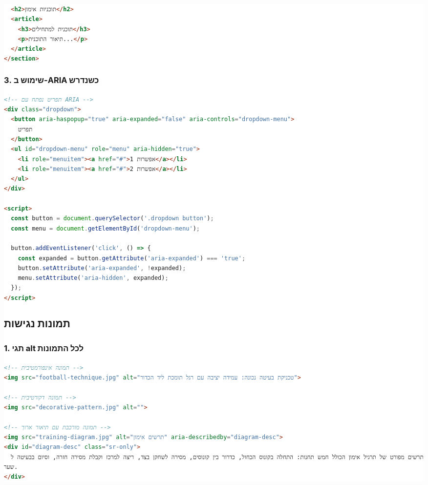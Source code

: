 ```html
  <h2>תוכניות אימון</h2>
  <article>
    <h3>תוכנית למתחילים</h3>
    <p>תיאור התוכנית...</p>
  </article>
</section>
```

### 3. שימוש ב-ARIA כשנדרש

```html
<!-- תפריט נפתח עם ARIA -->
<div class="dropdown">
  <button aria-haspopup="true" aria-expanded="false" aria-controls="dropdown-menu">
    תפריט
  </button>
  <ul id="dropdown-menu" role="menu" aria-hidden="true">
    <li role="menuitem"><a href="#">אפשרות 1</a></li>
    <li role="menuitem"><a href="#">אפשרות 2</a></li>
  </ul>
</div>

<script>
  const button = document.querySelector('.dropdown button');
  const menu = document.getElementById('dropdown-menu');
  
  button.addEventListener('click', () => {
    const expanded = button.getAttribute('aria-expanded') === 'true';
    button.setAttribute('aria-expanded', !expanded);
    menu.setAttribute('aria-hidden', expanded);
  });
</script>
```

## תמונות נגישות

### 1. תגי alt לכל התמונות

```html
<!-- תמונה אינפורמטיבית -->
<img src="football-technique.jpg" alt="טכניקת בעיטה נכונה: עמידה יציבה עם רגל תומכת ליד הכדור">

<!-- תמונה דקורטיבית -->
<img src="decorative-pattern.jpg" alt="">

<!-- תמונה מורכבת עם תיאור ארוך -->
<img src="training-diagram.jpg" alt="תרשים אימון" aria-describedby="diagram-desc">
<div id="diagram-desc" class="sr-only">
  תרשים מפורט של תרגיל אימון הכולל חמש תחנות: התחלה בקונוס הכחול, כדרור בין קונוסים, מסירה לשחקן בצד, ריצה למרכז וקבלת מסירה חזרה, וסיום בבעיטה לשער.
</div>
```

